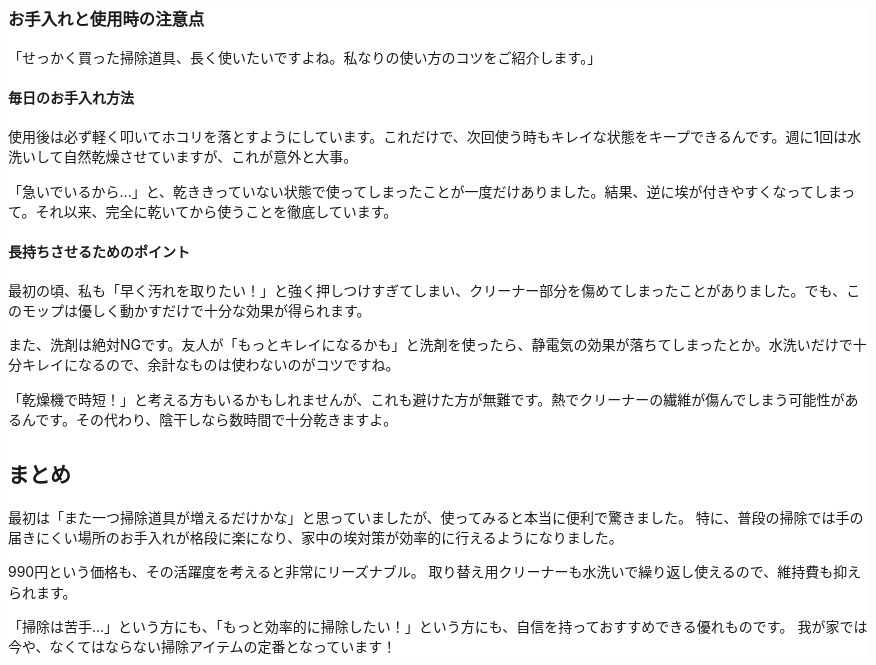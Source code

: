 ### お手入れと使用時の注意点
「せっかく買った掃除道具、長く使いたいですよね。私なりの使い方のコツをご紹介します。」

#### 毎日のお手入れ方法
使用後は必ず軽く叩いてホコリを落とすようにしています。これだけで、次回使う時もキレイな状態をキープできるんです。週に1回は水洗いして自然乾燥させていますが、これが意外と大事。

「急いでいるから...」と、乾ききっていない状態で使ってしまったことが一度だけありました。結果、逆に埃が付きやすくなってしまって。それ以来、完全に乾いてから使うことを徹底しています。

#### 長持ちさせるためのポイント
最初の頃、私も「早く汚れを取りたい！」と強く押しつけすぎてしまい、クリーナー部分を傷めてしまったことがありました。でも、このモップは優しく動かすだけで十分な効果が得られます。

また、洗剤は絶対NGです。友人が「もっとキレイになるかも」と洗剤を使ったら、静電気の効果が落ちてしまったとか。水洗いだけで十分キレイになるので、余計なものは使わないのがコツですね。

「乾燥機で時短！」と考える方もいるかもしれませんが、これも避けた方が無難です。熱でクリーナーの繊維が傷んでしまう可能性があるんです。その代わり、陰干しなら数時間で十分乾きますよ。

## まとめ

最初は「また一つ掃除道具が増えるだけかな」と思っていましたが、使ってみると本当に便利で驚きました。
特に、普段の掃除では手の届きにくい場所のお手入れが格段に楽になり、家中の埃対策が効率的に行えるようになりました。

990円という価格も、その活躍度を考えると非常にリーズナブル。
取り替え用クリーナーも水洗いで繰り返し使えるので、維持費も抑えられます。

「掃除は苦手...」という方にも、「もっと効率的に掃除したい！」という方にも、自信を持っておすすめできる優れものです。
我が家では今や、なくてはならない掃除アイテムの定番となっています！